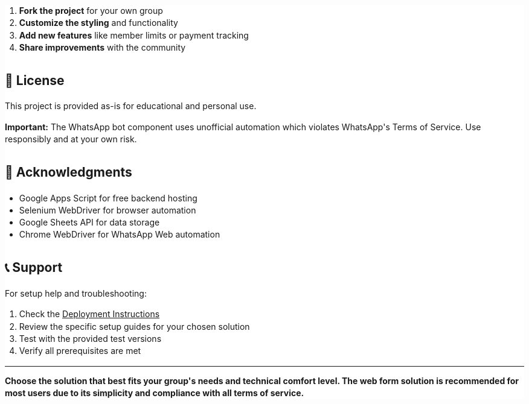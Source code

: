 1. **Fork the project** for your own group
2. **Customize the styling** and functionality
3. **Add new features** like member limits or payment tracking
4. **Share improvements** with the community

## 📄 License

This project is provided as-is for educational and personal use. 

**Important:** The WhatsApp bot component uses unofficial automation which violates WhatsApp's Terms of Service. Use responsibly and at your own risk.

## 🙏 Acknowledgments

- Google Apps Script for free backend hosting
- Selenium WebDriver for browser automation
- Google Sheets API for data storage
- Chrome WebDriver for WhatsApp Web automation

## 📞 Support

For setup help and troubleshooting:
1. Check the [Deployment Instructions](deployment_instructions.md)
2. Review the specific setup guides for your chosen solution
3. Test with the provided test versions
4. Verify all prerequisites are met

---

**Choose the solution that best fits your group's needs and technical comfort level. The web form solution is recommended for most users due to its simplicity and compliance with all terms of service.**


